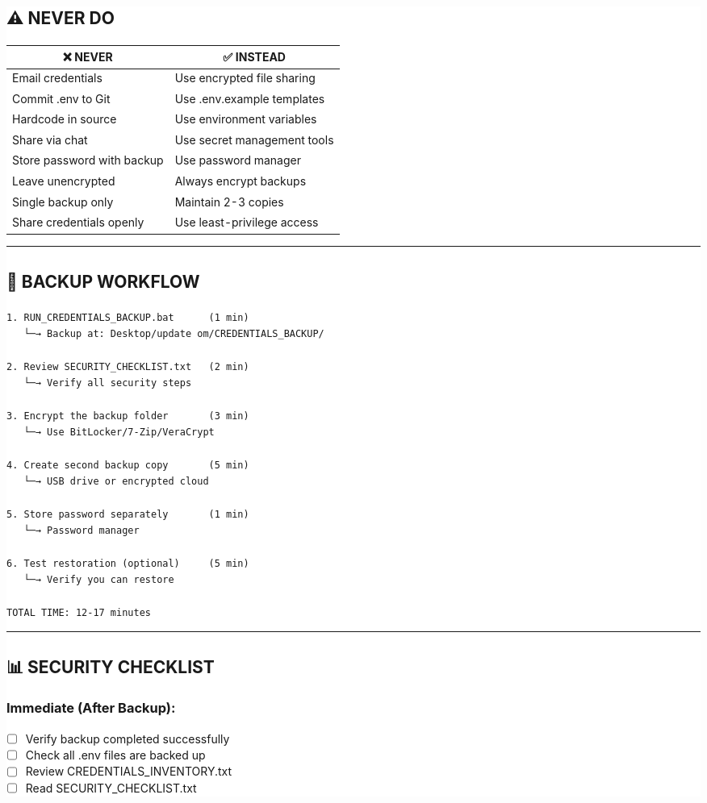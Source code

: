 
## ⚠️ **NEVER DO**

| ❌ NEVER | ✅ INSTEAD |
|---------|-----------|
| Email credentials | Use encrypted file sharing |
| Commit .env to Git | Use .env.example templates |
| Hardcode in source | Use environment variables |
| Share via chat | Use secret management tools |
| Store password with backup | Use password manager |
| Leave unencrypted | Always encrypt backups |
| Single backup only | Maintain 2-3 copies |
| Share credentials openly | Use least-privilege access |

---

## 🎯 **BACKUP WORKFLOW**

```
1. RUN_CREDENTIALS_BACKUP.bat      (1 min)
   └─→ Backup at: Desktop/update om/CREDENTIALS_BACKUP/

2. Review SECURITY_CHECKLIST.txt   (2 min)
   └─→ Verify all security steps

3. Encrypt the backup folder       (3 min)
   └─→ Use BitLocker/7-Zip/VeraCrypt

4. Create second backup copy       (5 min)
   └─→ USB drive or encrypted cloud

5. Store password separately       (1 min)
   └─→ Password manager

6. Test restoration (optional)     (5 min)
   └─→ Verify you can restore

TOTAL TIME: 12-17 minutes
```

---

## 📊 **SECURITY CHECKLIST**

### **Immediate (After Backup):**
- [ ] Verify backup completed successfully
- [ ] Check all .env files are backed up
- [ ] Review CREDENTIALS_INVENTORY.txt
- [ ] Read SECURITY_CHECKLIST.txt
